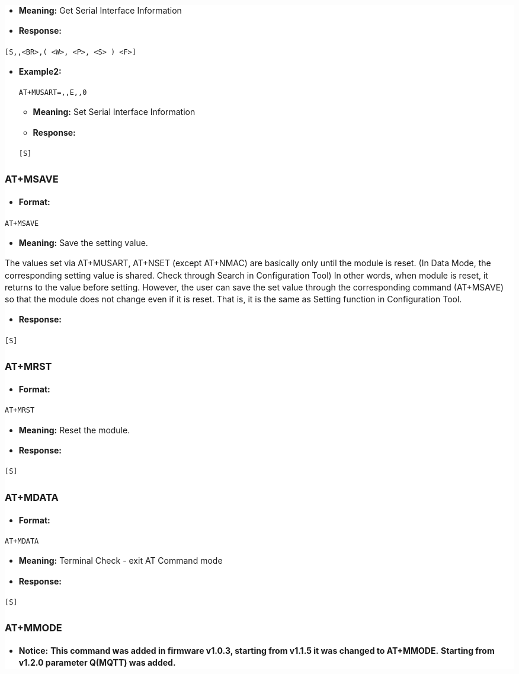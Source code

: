   - **Meaning:** Get Serial Interface Information

  - **Response:**

  `[S,,<BR>,( <W>, <P>, <S> ) <F>]`

- **Example2:**

  `AT+MUSART=,,E,,0`

  - **Meaning:** Set Serial Interface Information

  - **Response:**

  `[S]`

### AT+MSAVE
  
- **Format:** 

`AT+MSAVE`

- **Meaning:** Save the setting value.

The values set via AT+MUSART, AT+NSET (except AT+NMAC) are basically only until the module is reset. (In Data Mode, the corresponding setting value is shared. Check through Search in Configuration Tool) In other words, when module is reset, it returns to the value before setting. However, the user can save the set value through the corresponding command (AT+MSAVE) so that the module does not change even if it is reset. That is, it is the same as Setting function in Configuration Tool.

- **Response:**

`[S]`

### AT+MRST 
  
- **Format:** 

`AT+MRST`

- **Meaning:** Reset the module.

- **Response:**

`[S]`

### AT+MDATA
  
- **Format:** 

`AT+MDATA`

- **Meaning:** Terminal Check - exit AT Command mode

- **Response:**

`[S]`

### AT+MMODE
  
- **Notice:** **This command was added in firmware v1.0.3, starting from v1.1.5 it was changed to AT+MMODE.** 
**Starting from v1.2.0 parameter Q(MQTT) was added.** 
